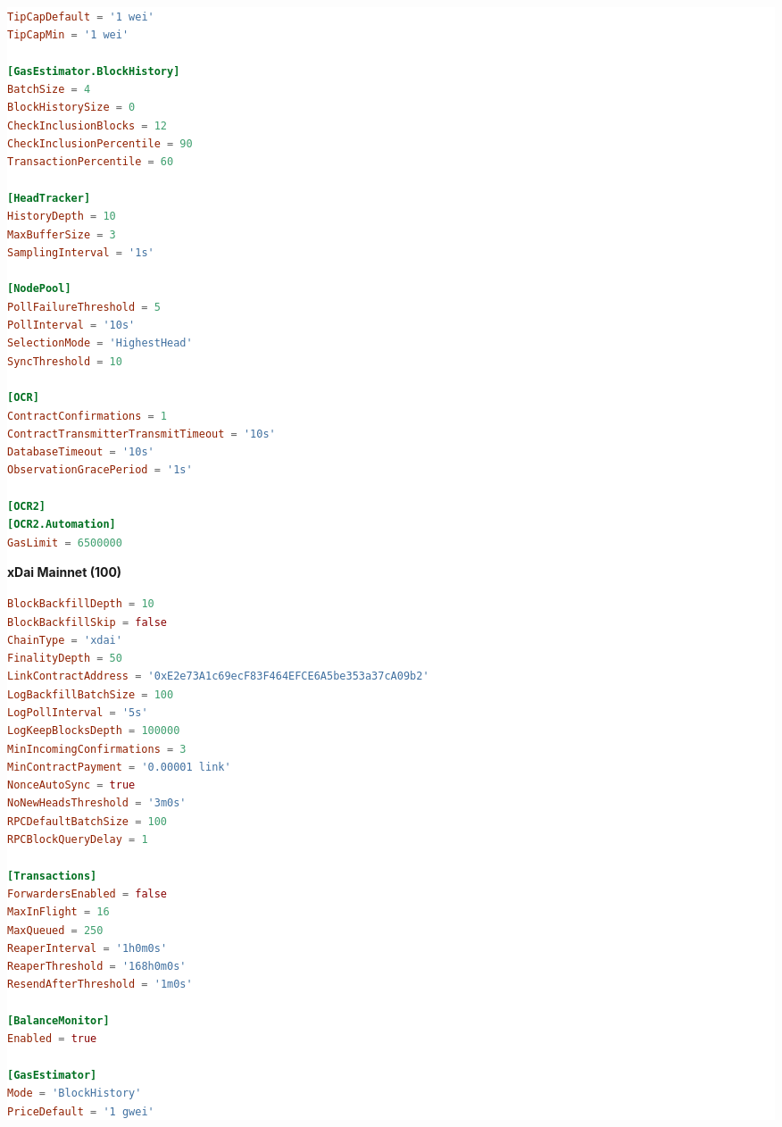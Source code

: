 ```toml
TipCapDefault = '1 wei'
TipCapMin = '1 wei'

[GasEstimator.BlockHistory]
BatchSize = 4
BlockHistorySize = 0
CheckInclusionBlocks = 12
CheckInclusionPercentile = 90
TransactionPercentile = 60

[HeadTracker]
HistoryDepth = 10
MaxBufferSize = 3
SamplingInterval = '1s'

[NodePool]
PollFailureThreshold = 5
PollInterval = '10s'
SelectionMode = 'HighestHead'
SyncThreshold = 10

[OCR]
ContractConfirmations = 1
ContractTransmitterTransmitTimeout = '10s'
DatabaseTimeout = '10s'
ObservationGracePeriod = '1s'

[OCR2]
[OCR2.Automation]
GasLimit = 6500000
```

**xDai Mainnet (100)<a id='EVM-100'></a>**

```toml
BlockBackfillDepth = 10
BlockBackfillSkip = false
ChainType = 'xdai'
FinalityDepth = 50
LinkContractAddress = '0xE2e73A1c69ecF83F464EFCE6A5be353a37cA09b2'
LogBackfillBatchSize = 100
LogPollInterval = '5s'
LogKeepBlocksDepth = 100000
MinIncomingConfirmations = 3
MinContractPayment = '0.00001 link'
NonceAutoSync = true
NoNewHeadsThreshold = '3m0s'
RPCDefaultBatchSize = 100
RPCBlockQueryDelay = 1

[Transactions]
ForwardersEnabled = false
MaxInFlight = 16
MaxQueued = 250
ReaperInterval = '1h0m0s'
ReaperThreshold = '168h0m0s'
ResendAfterThreshold = '1m0s'

[BalanceMonitor]
Enabled = true

[GasEstimator]
Mode = 'BlockHistory'
PriceDefault = '1 gwei'
```